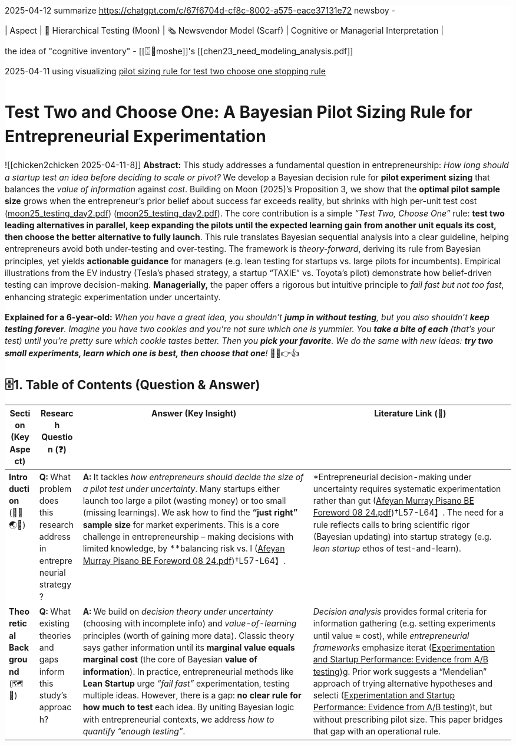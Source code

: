 2025-04-12
summarize https://chatgpt.com/c/67f6704d-cf8c-8002-a575-eace37131e72
newsboy - 

| Aspect | 🌲 Hierarchical Testing (Moon) | 🗞️ Newsvendor Model (Scarf) | Cognitive or Managerial Interpretation |

the idea of "cognitive inventory" - [[🗄️🧠moshe]]'s [[chen23_need_modeling_analysis.pdf]]



2025-04-11
using visualizing [pilot sizing rule for test two choose one stopping rule](https://claude.ai/chat/b8704906-619e-4e84-ba02-6074792ae38b)
# **Test Two and Choose One: A Bayesian Pilot Sizing Rule for Entrepreneurial Experimentation**
![[chicken2chicken 2025-04-11-8]]
**Abstract:** This study addresses a fundamental question in entrepreneurship: _How long should a startup test an idea before deciding to scale or pivot?_ We develop a Bayesian decision rule for **pilot experiment sizing** that balances the _value of information_ against _cost_. Building on Moon (2025)’s Proposition 3, we show that the **optimal pilot sample size** grows when the entrepreneur’s prior belief about success far exceeds reality, but shrinks with high per-unit test cost ([moon25_testing_day2.pdf](file://file-tbajsdheb3bwrmqrxqedym%23:~:text=10,up%20a%20gmt%20is%20cheap/)) ([moon25_testing_day2.pdf](file://file-tbajsdheb3bwrmqrxqedym%23:~:text=is%20small%20\(e,lot,%20boosting%20n%20can%20make/)). The core contribution is a simple _“Test Two, Choose One”_ rule: **test two leading alternatives in parallel, keep expanding the pilots until the expected learning gain from another unit equals its cost, then choose the better alternative to fully launch**. This rule translates Bayesian sequential analysis into a clear guideline, helping entrepreneurs avoid both under-testing and over-testing. The framework is _theory-forward_, deriving its rule from Bayesian principles, yet yields **actionable guidance** for managers (e.g. lean testing for startups vs. large pilots for incumbents). Empirical illustrations from the EV industry (Tesla’s phased strategy, a startup “TAXIE” vs. Toyota’s pilot) demonstrate how belief-driven testing can improve decision-making. **Managerially,** the paper offers a rigorous but intuitive principle to _fail fast but not too fast_, enhancing strategic experimentation under uncertainty.

**Explained for a 6-year-old:** _When you have a great idea, you shouldn’t **jump in without testing**, but you also shouldn’t **keep testing forever**. Imagine you have two cookies and you’re not sure which one is yummier. You **take a bite of each** (that’s your test) until you’re pretty sure which cookie tastes better. Then you **pick your favorite**. We do the same with new ideas: **try two small experiments, learn which one is best, then choose that one**!_ 🍪🍪👉👍

## 🗄️1. Table of Contents (Question & Answer)

|**Section (Key Aspect)**|**Research Question** (❓)|**Answer (Key Insight)**|**Literature Link** (🧱)|
|---|---|---|---|
|**Introduction** (🧍‍♀️🌏💭)|**Q:** What problem does this research address in entrepreneurial strategy?|**A:** It tackles _how entrepreneurs should decide the size of a pilot test under uncertainty_. Many startups either launch too large a pilot (wasting money) or too small (missing learnings). We ask how to find the **“just right” sample size** for market experiments. This is a core challenge in entrepreneurship – making decisions with limited knowledge, by **balancing risk vs. l ([Afeyan Murray Pisano BE Foreword 08 24.pdf](file://file-dxxavqvajpujufb9ubnfja%23:~:text=,solutions%20they%20are%20generating,%20this/))†L57-L64】.|*Entrepreneurial decision-making under uncertainty requires systematic experimentation rather than gut ([Afeyan Murray Pisano BE Foreword 08 24.pdf](file://file-dxxavqvajpujufb9ubnfja%23:~:text=,solutions%20they%20are%20generating,%20this/))†L57-L64】. The need for a rule reflects calls to bring scientific rigor (Bayesian updating) into startup strategy (e.g. _lean startup_ ethos of test-and-learn).|
|**Theoretical Background** (🗺️💭)|**Q:** What existing theories and gaps inform this study’s approach?|**A:** We build on _decision theory under uncertainty_ (choosing with incomplete info) and _value-of-learning_ principles (worth of gaining more data). Classic theory says gather information until its **marginal value equals marginal cost** (the core of Bayesian **value of information**). In practice, entrepreneurial methods like **Lean Startup** urge _“fail fast”_ experimentation, testing multiple ideas. However, there is a gap: **no clear rule for how much to test** each idea. By uniting Bayesian logic with entrepreneurial contexts, we address _how to quantify “enough testing”_.|_Decision analysis_ provides formal criteria for information gathering (e.g. setting experiments until value ≈ cost), while _entrepreneurial frameworks_ emphasize iterat ([Experimentation and Startup Performance: Evidence from A/B testing](https://www.nber.org/system/files/working_papers/w26278/w26278.pdf#:~:text=the%20role%20of%20a%20%E2%80%9CMendelian%E2%80%9D,advise%20entrepreneurs%20to%20propose))g. Prior work suggests a “Mendelian” approach of trying alternative hypotheses and selecti ([Experimentation and Startup Performance: Evidence from A/B testing](https://www.nber.org/system/files/working_papers/w26278/w26278.pdf#:~:text=the%20role%20of%20a%20%E2%80%9CMendelian%E2%80%9D,advise%20entrepreneurs%20to%20propose))t, but without prescribing pilot size. This paper bridges that gap with an operational rule.|